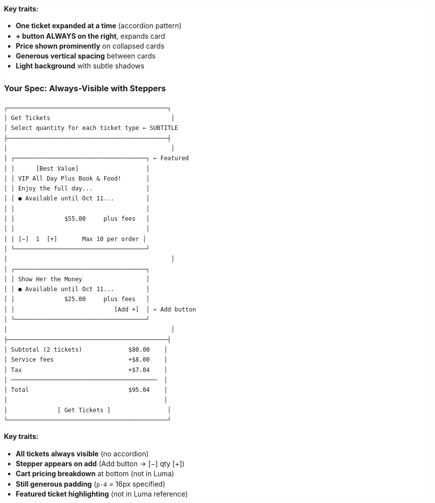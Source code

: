 **Key traits:**

- **One ticket expanded at a time** (accordion pattern)
- **+ button ALWAYS on the right**, expands card
- **Price shown prominently** on collapsed cards
- **Generous vertical spacing** between cards
- **Light background** with subtle shadows

### Your Spec: Always-Visible with Steppers

```
┌─────────────────────────────────────────────┐
│ Get Tickets                                  │
│ Select quantity for each ticket type ← SUBTITLE
├─────────────────────────────────────────────┤
│                                              │
│ ┌─────────────────────────────────────┐ ← Featured
│ │      [Best Value]                   │
│ │ VIP All Day Plus Book & Food!       │
│ │ Enjoy the full day...               │
│ │ ● Available until Oct 11...         │
│ │                                     │
│ │              $55.00     plus fees   │
│ │                                     │
│ │ [−]  1  [+]       Max 10 per order │
│ └─────────────────────────────────────┘
│                                              │
│ ┌─────────────────────────────────────┐
│ │ Show Her the Money                  │
│ │ ● Available until Oct 11...         │
│ │              $25.00     plus fees   │
│ │                            [Add +]  │ ← Add button
│ └─────────────────────────────────────┘
│                                              │
├─────────────────────────────────────────────┤
│ Subtotal (2 tickets)             $80.00    │
│ Service fees                     +$8.00    │
│ Tax                              +$7.04    │
│ ─────────────────────────────────────────  │
│ Total                            $95.04    │
│                                            │
│              [ Get Tickets ]                │
└─────────────────────────────────────────────┘
```

**Key traits:**

- **All tickets always visible** (no accordion)
- **Stepper appears on add** (Add button → [−] qty [+])
- **Cart pricing breakdown** at bottom (not in Luma)
- **Still generous padding** (`p-4` = 16px specified)
- **Featured ticket highlighting** (not in Luma reference)
